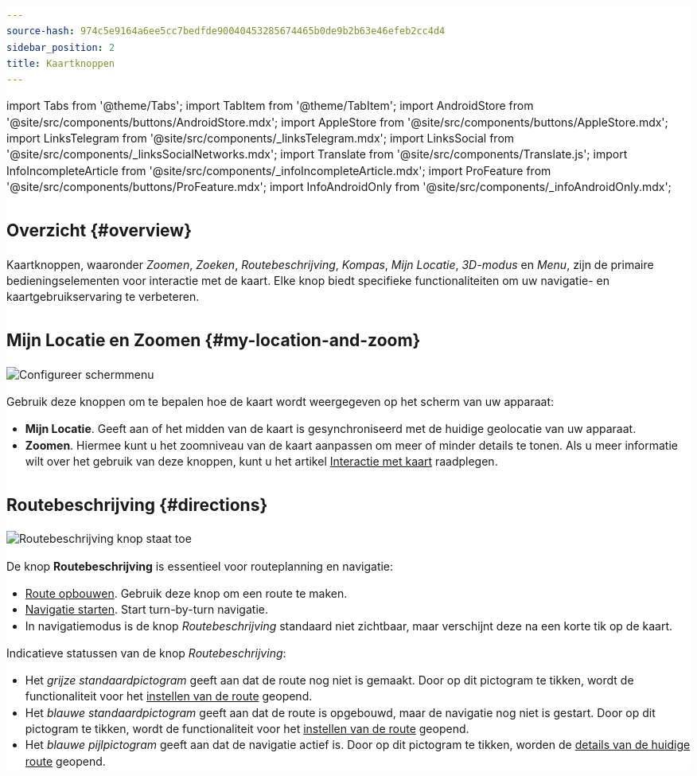 ```yaml
---
source-hash: 974c5e9164a6ee5cc7bedfde90040453285674465b0de9b2b63e46efeb2cc4d4
sidebar_position: 2
title: Kaartknoppen
---
```

import Tabs from '@theme/Tabs';
import TabItem from '@theme/TabItem';
import AndroidStore from '@site/src/components/buttons/AndroidStore.mdx';
import AppleStore from '@site/src/components/buttons/AppleStore.mdx';
import LinksTelegram from '@site/src/components/_linksTelegram.mdx';
import LinksSocial from '@site/src/components/_linksSocialNetworks.mdx';
import Translate from '@site/src/components/Translate.js';
import InfoIncompleteArticle from '@site/src/components/_infoIncompleteArticle.mdx';
import ProFeature from '@site/src/components/buttons/ProFeature.mdx';
import InfoAndroidOnly from '@site/src/components/_infoAndroidOnly.mdx';

## Overzicht {#overview}

Kaartknoppen, waaronder *Zoomen*, *Zoeken*, *Routebeschrijving*, *Kompas*, *Mijn Locatie*, *3D-modus* en *Menu*, zijn de primaire bedieningselementen voor interactie met de kaart. Elke knop biedt specifieke functionaliteiten om uw navigatie- en kaartgebruikservaring te verbeteren.

## Mijn Locatie en Zoomen {#my-location-and-zoom}

![Configureer schermmenu](@site/static/img/widgets/location_zoom_buttons.png)

Gebruik deze knoppen om te bepalen hoe de kaart wordt weergegeven op het scherm van uw apparaat:

- **Mijn Locatie**. Geeft aan of het midden van de kaart is gesynchroniseerd met de huidige geolocatie van uw apparaat.
- **Zoomen**. Hiermee kunt u het zoomniveau van de kaart aanpassen om meer of minder details te tonen.
Als u meer informatie wilt over het gebruik van deze knoppen, kunt u het artikel [Interactie met kaart](../map/interact-with-map.md#my-location-and-zoom) raadplegen.

## Routebeschrijving {#directions}

![Routebeschrijving knop staat toe](@site/static/img/widgets/directions_button_allows.png)

De knop **Routebeschrijving** is essentieel voor routeplanning en navigatie:

- [Route opbouwen](../navigation/index.md). Gebruik deze knop om een route te maken.
- [Navigatie starten](../navigation/index.md). Start turn-by-turn navigatie.
- In navigatiemodus is de knop *Routebeschrijving* standaard niet zichtbaar, maar verschijnt deze na een korte tik op de kaart.

Indicatieve statussen van de knop *Routebeschrijving*:

- Het *grijze standaardpictogram* geeft aan dat de route nog niet is gemaakt. Door op dit pictogram te tikken, wordt de functionaliteit voor het [instellen van de route](../navigation/setup/route-navigation.md) geopend.
- Het *blauwe standaardpictogram* geeft aan dat de route is opgebouwd, maar de navigatie nog niet is gestart. Door op dit pictogram te tikken, wordt de functionaliteit voor het [instellen van de route](../navigation/setup/route-navigation.md#start--stop-navigation) geopend.
- Het *blauwe pijlpictogram* geeft aan dat de navigatie actief is. Door op dit pictogram te tikken, worden de [details van de huidige route](../navigation/setup/route-details.md) geopend.
